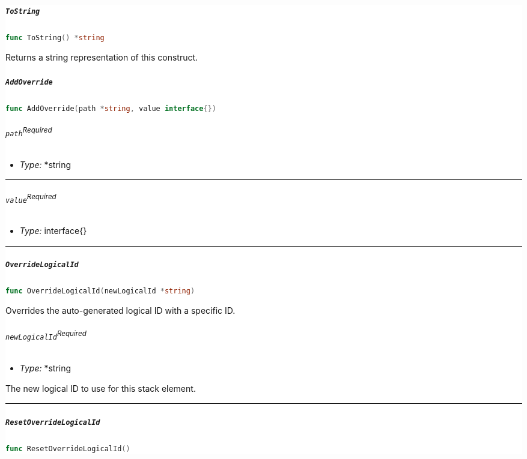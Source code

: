 
##### `ToString` <a name="ToString" id="@cdktf/provider-kubernetes.priorityClass.PriorityClass.toString"></a>

```go
func ToString() *string
```

Returns a string representation of this construct.

##### `AddOverride` <a name="AddOverride" id="@cdktf/provider-kubernetes.priorityClass.PriorityClass.addOverride"></a>

```go
func AddOverride(path *string, value interface{})
```

###### `path`<sup>Required</sup> <a name="path" id="@cdktf/provider-kubernetes.priorityClass.PriorityClass.addOverride.parameter.path"></a>

- *Type:* *string

---

###### `value`<sup>Required</sup> <a name="value" id="@cdktf/provider-kubernetes.priorityClass.PriorityClass.addOverride.parameter.value"></a>

- *Type:* interface{}

---

##### `OverrideLogicalId` <a name="OverrideLogicalId" id="@cdktf/provider-kubernetes.priorityClass.PriorityClass.overrideLogicalId"></a>

```go
func OverrideLogicalId(newLogicalId *string)
```

Overrides the auto-generated logical ID with a specific ID.

###### `newLogicalId`<sup>Required</sup> <a name="newLogicalId" id="@cdktf/provider-kubernetes.priorityClass.PriorityClass.overrideLogicalId.parameter.newLogicalId"></a>

- *Type:* *string

The new logical ID to use for this stack element.

---

##### `ResetOverrideLogicalId` <a name="ResetOverrideLogicalId" id="@cdktf/provider-kubernetes.priorityClass.PriorityClass.resetOverrideLogicalId"></a>

```go
func ResetOverrideLogicalId()
```
